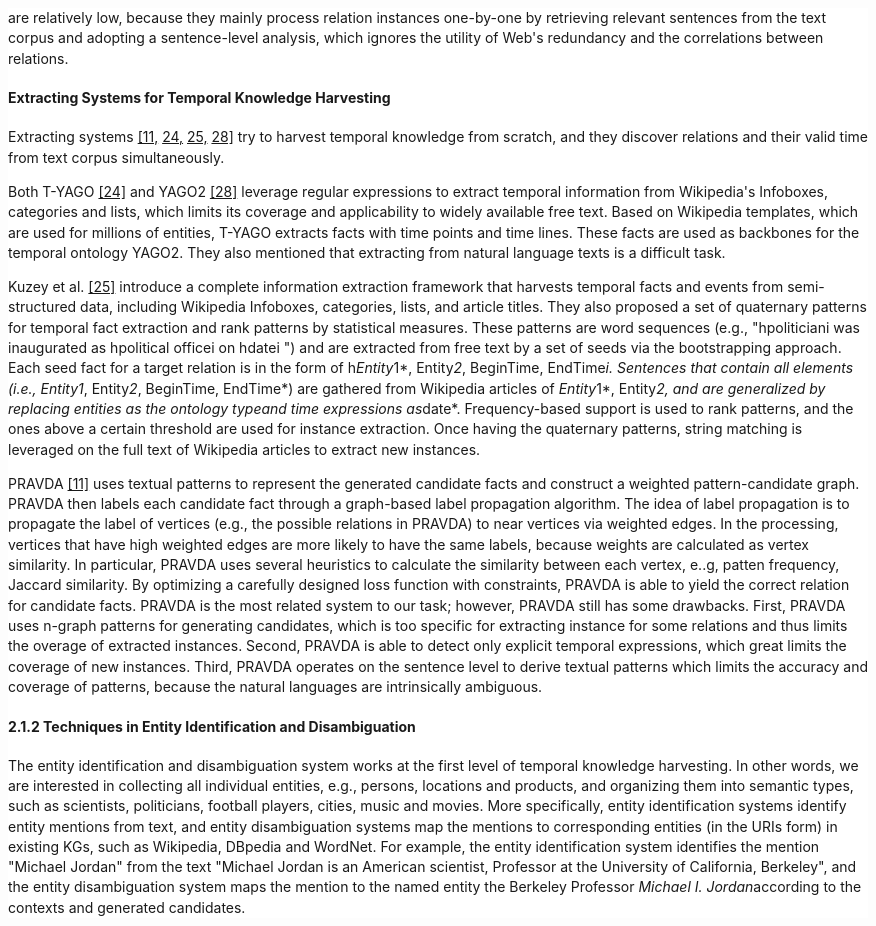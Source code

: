 are relatively low, because they mainly process relation instances one-by-one by retrieving relevant sentences from the text corpus and adopting a sentence-level analysis, which ignores the utility of Web's redundancy and the correlations between relations.

#### Extracting Systems for Temporal Knowledge Harvesting

Extracting systems [\[11,](#page-109-2) [24,](#page-110-5) [25,](#page-110-7) [28\]](#page-111-0) try to harvest temporal knowledge from scratch, and they discover relations and their valid time from text corpus simultaneously.

Both T-YAGO [\[24\]](#page-110-5) and YAGO2 [\[28\]](#page-111-0) leverage regular expressions to extract temporal information from Wikipedia's Infoboxes, categories and lists, which limits its coverage and applicability to widely available free text. Based on Wikipedia templates, which are used for millions of entities, T-YAGO extracts facts with time points and time lines. These facts are used as backbones for the temporal ontology YAGO2. They also mentioned that extracting from natural language texts is a difficult task.

Kuzey et al. [\[25\]](#page-110-7) introduce a complete information extraction framework that harvests temporal facts and events from semi-structured data, including Wikipedia Infoboxes, categories, lists, and article titles. They also proposed a set of quaternary patterns for temporal fact extraction and rank patterns by statistical measures. These patterns are word sequences (e.g., "hpoliticiani was inaugurated as hpolitical officei on hdatei ") and are extracted from free text by a set of seeds via the bootstrapping approach. Each seed fact for a target relation is in the form of h*Entity*1*, Entity*2*, BeginTime, EndTime*i. Sentences that contain all elements (i.e., *Entity*1*, Entity*2*, BeginTime, EndTime*) are gathered from Wikipedia articles of *Entity*1*, Entity*2, and are generalized by replacing entities as the ontology *type*and time expressions as*date*. Frequency-based support is used to rank patterns, and the ones above a certain threshold are used for instance extraction. Once having the quaternary patterns, string matching is leveraged on the full text of Wikipedia articles to extract new instances.

PRAVDA [\[11\]](#page-109-2) uses textual patterns to represent the generated candidate facts and construct a weighted pattern-candidate graph. PRAVDA then labels each candidate fact through a graph-based label propagation algorithm. The idea of label propagation is to propagate the label of vertices (e.g., the possible relations in PRAVDA) to near vertices via weighted edges. In the processing, vertices that have high weighted edges are more likely to have the same labels, because weights are calculated as vertex similarity. In particular, PRAVDA uses several heuristics to calculate the similarity between each vertex, e..g, patten frequency, Jaccard similarity. By optimizing a carefully designed loss function with constraints, PRAVDA is able to yield the correct relation for candidate facts. PRAVDA is the most related system to our task; however, PRAVDA still has some drawbacks. First, PRAVDA uses n-graph patterns for generating candidates, which is too specific for extracting instance for some relations and thus limits the overage of extracted instances. Second, PRAVDA is able to detect only explicit temporal expressions, which great limits the coverage of new instances. Third, PRAVDA operates on the sentence level to derive textual patterns which limits the accuracy and coverage of patterns, because the natural languages are intrinsically ambiguous.

#### <span id="page-27-0"></span>2.1.2 Techniques in Entity Identification and Disambiguation

The entity identification and disambiguation system works at the first level of temporal knowledge harvesting. In other words, we are interested in collecting all individual entities, e.g., persons, locations and products, and organizing them into semantic types, such as scientists, politicians, football players, cities, music and movies. More specifically, entity identification systems identify entity mentions from text, and entity disambiguation systems map the mentions to corresponding entities (in the URIs form) in existing KGs, such as Wikipedia, DBpedia and WordNet. For example, the entity identification system identifies the mention "Michael Jordan" from the text "Michael Jordan is an American scientist, Professor at the University of California, Berkeley", and the entity disambiguation system maps the mention to the named entity the Berkeley Professor *Michael I. Jordan*according to the contexts and generated candidates.
